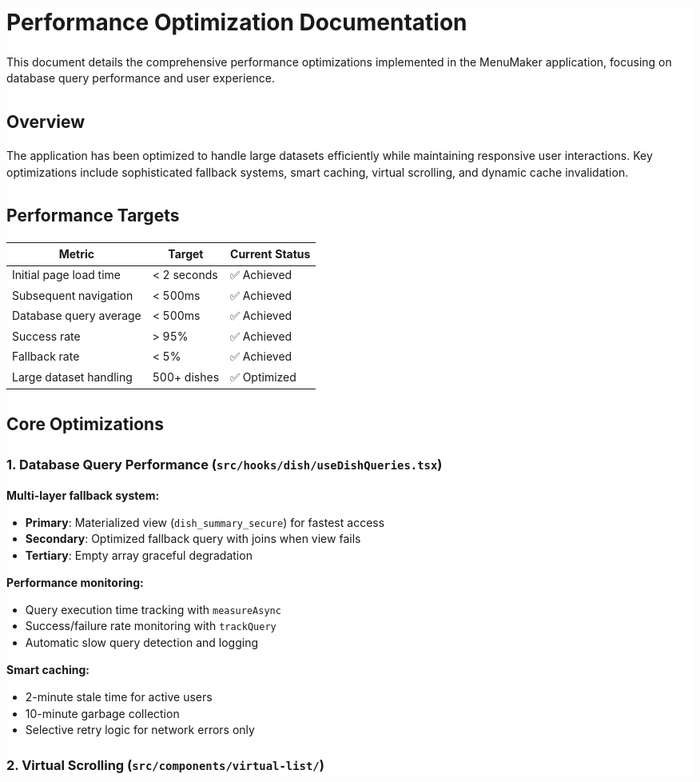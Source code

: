 # Performance Optimization Documentation

This document details the comprehensive performance optimizations implemented in the MenuMaker application, focusing on database query performance and user experience.

## Overview

The application has been optimized to handle large datasets efficiently while maintaining responsive user interactions. Key optimizations include sophisticated fallback systems, smart caching, virtual scrolling, and dynamic cache invalidation.

## Performance Targets

| Metric                 | Target      | Current Status |
| ---------------------- | ----------- | -------------- |
| Initial page load time | < 2 seconds | ✅ Achieved    |
| Subsequent navigation  | < 500ms     | ✅ Achieved    |
| Database query average | < 500ms     | ✅ Achieved    |
| Success rate           | > 95%       | ✅ Achieved    |
| Fallback rate          | < 5%        | ✅ Achieved    |
| Large dataset handling | 500+ dishes | ✅ Optimized   |

## Core Optimizations

### 1. Database Query Performance (`src/hooks/dish/useDishQueries.tsx`)

**Multi-layer fallback system:**

- **Primary**: Materialized view (`dish_summary_secure`) for fastest access
- **Secondary**: Optimized fallback query with joins when view fails
- **Tertiary**: Empty array graceful degradation

**Performance monitoring:**

- Query execution time tracking with `measureAsync`
- Success/failure rate monitoring with `trackQuery`
- Automatic slow query detection and logging

**Smart caching:**

- 2-minute stale time for active users
- 10-minute garbage collection
- Selective retry logic for network errors only

### 2. Virtual Scrolling (`src/components/virtual-list/`)
